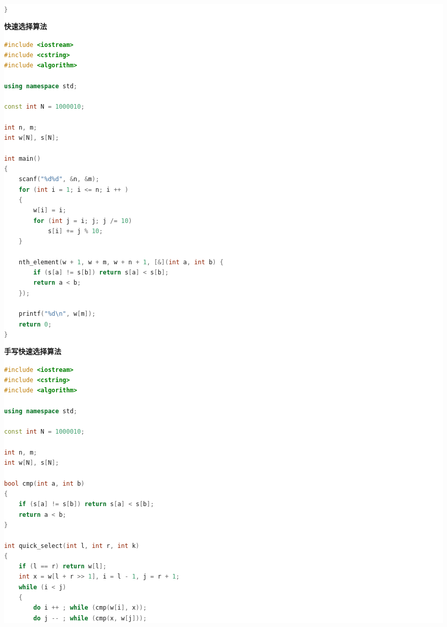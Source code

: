 ```c++
}
```

**快速选择算法**

```c++
#include <iostream>
#include <cstring>
#include <algorithm>

using namespace std;

const int N = 1000010;

int n, m;
int w[N], s[N];

int main()
{
    scanf("%d%d", &n, &m);
    for (int i = 1; i <= n; i ++ )
    {
        w[i] = i;
        for (int j = i; j; j /= 10)
            s[i] += j % 10;
    }

    nth_element(w + 1, w + m, w + n + 1, [&](int a, int b) {
        if (s[a] != s[b]) return s[a] < s[b];
        return a < b;
    });

    printf("%d\n", w[m]);
    return 0;
}
```

**手写快速选择算法**

```c++
#include <iostream>
#include <cstring>
#include <algorithm>

using namespace std;

const int N = 1000010;

int n, m;
int w[N], s[N];

bool cmp(int a, int b)
{
    if (s[a] != s[b]) return s[a] < s[b];
    return a < b;
}

int quick_select(int l, int r, int k)
{
    if (l == r) return w[l];
    int x = w[l + r >> 1], i = l - 1, j = r + 1;
    while (i < j)
    {
        do i ++ ; while (cmp(w[i], x));
        do j -- ; while (cmp(x, w[j]));
```